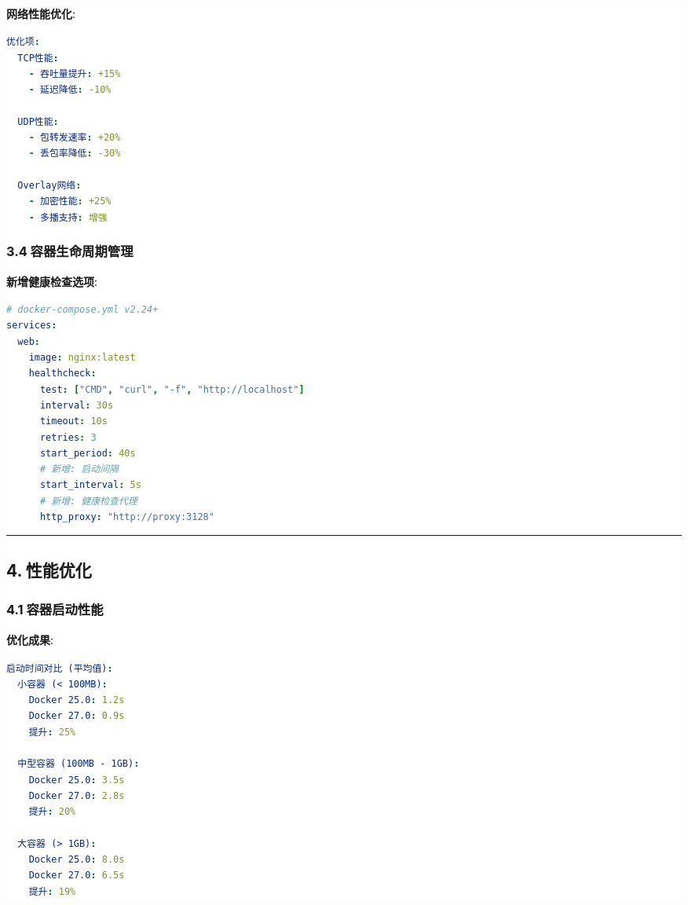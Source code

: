 **网络性能优化**:

```yaml
优化项:
  TCP性能:
    - 吞吐量提升: +15%
    - 延迟降低: -10%
  
  UDP性能:
    - 包转发速率: +20%
    - 丢包率降低: -30%
  
  Overlay网络:
    - 加密性能: +25%
    - 多播支持: 增强
```

### 3.4 容器生命周期管理

**新增健康检查选项**:

```yaml
# docker-compose.yml v2.24+
services:
  web:
    image: nginx:latest
    healthcheck:
      test: ["CMD", "curl", "-f", "http://localhost"]
      interval: 30s
      timeout: 10s
      retries: 3
      start_period: 40s
      # 新增: 启动间隔
      start_interval: 5s
      # 新增: 健康检查代理
      http_proxy: "http://proxy:3128"
```

---

## 4. 性能优化

### 4.1 容器启动性能

**优化成果**:

```yaml
启动时间对比 (平均值):
  小容器 (< 100MB):
    Docker 25.0: 1.2s
    Docker 27.0: 0.9s
    提升: 25%
  
  中型容器 (100MB - 1GB):
    Docker 25.0: 3.5s
    Docker 27.0: 2.8s
    提升: 20%
  
  大容器 (> 1GB):
    Docker 25.0: 8.0s
    Docker 27.0: 6.5s
    提升: 19%
```
